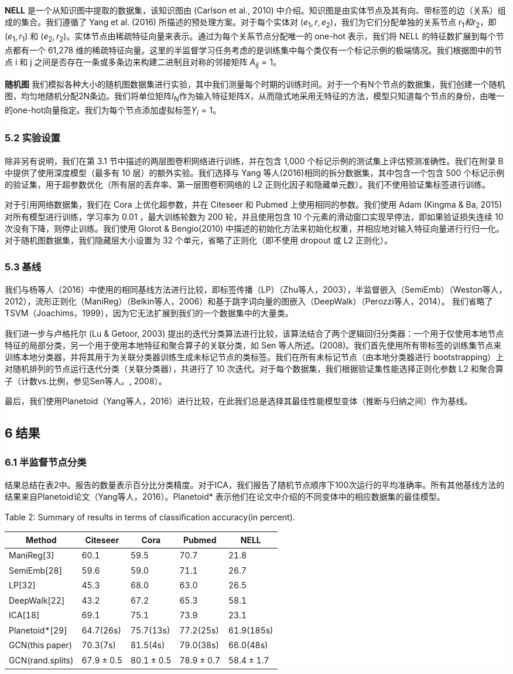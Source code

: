 **NELL**  是一个从知识图中提取的数据集，该知识图由 (Carlson et al., 2010) 中介绍。知识图是由实体节点及其有向、带标签的边（关系）组成的集合。我们遵循了 Yang et al. (2016) 所描述的预处理方案。对于每个实体对 $(e_1, r, e_2)$，我们为它们分配单独的关系节点 $r_1 和r_2$，即 $(e_1, r_1)$ 和 $(e_2, r_2)$。实体节点由稀疏特征向量来表示。通过为每个关系节点分配唯一的 one-hot 表示，我们将 NELL 的特征数扩展到每个节点都有一个 61,278 维的稀疏特征向量。这里的半监督学习任务考虑的是训练集中每个类仅有一个标记示例的极端情况。我们根据图中的节点 i 和 j 之间是否存在一条或多条边来构建二进制且对称的邻接矩阵 $A_{ij}=1$。 

**随机图**  我们模拟各种大小的随机图数据集进行实验，其中我们测量每个时期的训练时间。对于一个有N个节点的数据集，我们创建一个随机图，均匀地随机分配2N条边。我们将单位矩阵$I_N$作为输入特征矩阵X，从而隐式地采用无特征的方法，模型只知道每个节点的身份，由唯一的one-hot向量指定。我们为每个节点添加虚拟标签$Y_i = 1$。

### 5.2 实验设置

除非另有说明，我们在第 3.1 节中描述的两层图卷积网络进行训练，并在包含 1,000 个标记示例的测试集上评估预测准确性。我们在附录 B 中提供了使用深度模型（最多有 10 层）的额外实验。我们选择与 Yang 等人(2016)相同的拆分数据集，其中包含一个包含 500 个标记示例的验证集，用于超参数优化（所有层的丢弃率、第一层图卷积网络的 L2 正则化因子和隐藏单元数）。我们不使用验证集标签进行训练。 

对于引用网络数据集，我们在 Cora 上优化超参数，并在 Citeseer 和 Pubmed 上使用相同的参数。我们使用 Adam (Kingma & Ba, 2015) 对所有模型进行训练，学习率为 0.01 ，最大训练轮数为 200 轮，并且使用包含 10 个元素的滑动窗口实现早停法，即如果验证损失连续 10 次没有下降，则停止训练。我们使用 Glorot & Bengio(2010) 中描述的初始化方法来初始化权重，并相应地对输入特征向量进行行归一化。对于随机图数据集，我们隐藏层大小设置为 32 个单元，省略了正则化（即不使用 dropout 或 L2 正则化）。

### 5.3 基线

我们与杨等人（2016）中使用的相同基线方法进行比较，即标签传播（LP）（Zhu等人，2003），半监督嵌入（SemiEmb）（Weston等人，2012），流形正则化（ManiReg）（Belkin等人，2006）和基于跳字词向量的图嵌入（DeepWalk）（Perozzi等人，2014）。 我们省略了TSVM（Joachims，1999），因为它无法扩展到我们的一个数据集中的大量类。 

我们进一步与卢格托尔 (Lu & Getoor, 2003) 提出的迭代分类算法进行比较，该算法结合了两个逻辑回归分类器：一个用于仅使用本地节点特征的局部分类，另一个用于使用本地特征和聚合算子的关联分类，如 Sen 等人所述。(2008)。我们首先使用所有带标签的训练集节点来训练本地分类器，并将其用于为关联分类器训练生成未标记节点的类标签。我们在所有未标记节点（由本地分类器进行 bootstrapping）上对随机排列的节点运行迭代分类（关联分类器），共进行了 10 次迭代。对于每个数据集，我们根据验证集性能选择正则化参数 L2 和聚合算子（计数vs.比例，参见Sen等人。, 2008）。 

最后，我们使用Planetoid（Yang等人，2016）进行比较，在此我们总是选择其最佳性能模型变体（推断与归纳之间）作为基线。

## 6 结果

### 6.1 半监督节点分类

结果总结在表2中。报告的数量表示百分比分类精度。对于ICA，我们报告了随机节点顺序下100次运行的平均准确率。所有其他基线方法的结果来自Planetoid论文（Yang等人，2016）。Planetoid* 表示他们在论文中介绍的不同变体中的相应数据集的最佳模型。

Table 2: Summary of results in terms of classiﬁcation accuracy(in percent).

| Method          | Citeseer  | Cora      | Pubmed    | NELL       |
| --------------- | --------- | --------- | --------- | ---------- |
| ManiReg[3]      | 60.1      | 59.5      | 70.7      | 21.8       |
| SemiEmb[28]     | 59.6      | 59.0      | 71.1      | 26.7       |
| LP[32]          | 45.3      | 68.0      | 63.0      | 26.5       |
| DeepWalk[22]    | 43.2      | 67.2      | 65.3      | 58.1       |
| ICA[18]         | 69.1      | 75.1      | 73.9      | 23.1       |
| Planetoid\*[29] | 64.7(26s) | 75.7(13s) | 77.2(25s) | 61.9(185s) |
| GCN(this paper) | 70.3(7s)  | 81.5(4s)  | 79.0(38s) | 66.0(48s)  |
|GCN(rand.splits) | 67.9 ± 0.5| 80.1 ± 0.5| 78.9 ± 0.7| 58.4 ± 1.7 |
